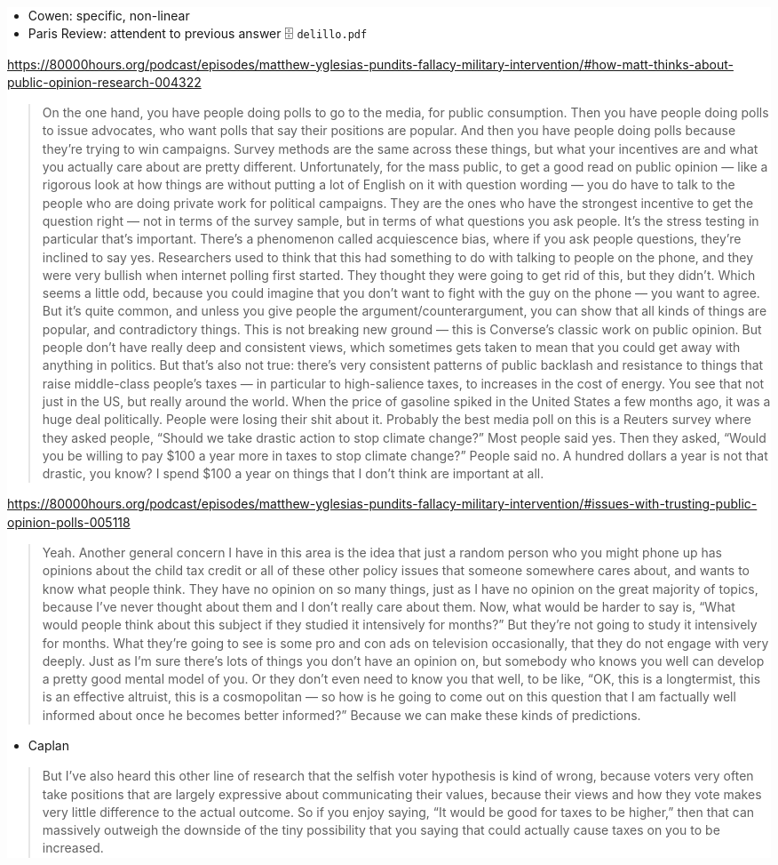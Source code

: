 * Cowen: specific, non-linear
* Paris Review: attendent to previous answer 🗄 `delillo.pdf`

https://80000hours.org/podcast/episodes/matthew-yglesias-pundits-fallacy-military-intervention/#how-matt-thinks-about-public-opinion-research-004322
> On the one hand, you have people doing polls to go to the media, for public consumption. Then you have people doing polls to issue advocates, who want polls that say their positions are popular. And then you have people doing polls because they’re trying to win campaigns. Survey methods are the same across these things, but what your incentives are and what you actually care about are pretty different. Unfortunately, for the mass public, to get a good read on public opinion — like a rigorous look at how things are without putting a lot of English on it with question wording — you do have to talk to the people who are doing private work for political campaigns. They are the ones who have the strongest incentive to get the question right — not in terms of the survey sample, but in terms of what questions you ask people.
> It’s the stress testing in particular that’s important. There’s a phenomenon called acquiescence bias, where if you ask people questions, they’re inclined to say yes. Researchers used to think that this had something to do with talking to people on the phone, and they were very bullish when internet polling first started. They thought they were going to get rid of this, but they didn’t. Which seems a little odd, because you could imagine that you don’t want to fight with the guy on the phone — you want to agree. But it’s quite common, and unless you give people the argument/counterargument, you can show that all kinds of things are popular, and contradictory things.
> This is not breaking new ground — this is Converse’s classic work on public opinion. But people don’t have really deep and consistent views, which sometimes gets taken to mean that you could get away with anything in politics. But that’s also not true: there’s very consistent patterns of public backlash and resistance to things that raise middle-class people’s taxes — in particular to high-salience taxes, to increases in the cost of energy. You see that not just in the US, but really around the world.
> When the price of gasoline spiked in the United States a few months ago, it was a huge deal politically. People were losing their shit about it. Probably the best media poll on this is a Reuters survey where they asked people, “Should we take drastic action to stop climate change?” Most people said yes. Then they asked, “Would you be willing to pay $100 a year more in taxes to stop climate change?” People said no. A hundred dollars a year is not that drastic, you know? I spend $100 a year on things that I don’t think are important at all.

https://80000hours.org/podcast/episodes/matthew-yglesias-pundits-fallacy-military-intervention/#issues-with-trusting-public-opinion-polls-005118
> Yeah. Another general concern I have in this area is the idea that just a random person who you might phone up has opinions about the child tax credit or all of these other policy issues that someone somewhere cares about, and wants to know what people think. They have no opinion on so many things, just as I have no opinion on the great majority of topics, because I’ve never thought about them and I don’t really care about them.
> Now, what would be harder to say is, “What would people think about this subject if they studied it intensively for months?” But they’re not going to study it intensively for months. What they’re going to see is some pro and con ads on television occasionally, that they do not engage with very deeply. Just as I’m sure there’s lots of things you don’t have an opinion on, but somebody who knows you well can develop a pretty good mental model of you. Or they don’t even need to know you that well, to be like, “OK, this is a longtermist, this is an effective altruist, this is a cosmopolitan — so how is he going to come out on this question that I am factually well informed about once he becomes better informed?” Because we can make these kinds of predictions.
* Caplan
> But I’ve also heard this other line of research that the selfish voter hypothesis is kind of wrong, because voters very often take positions that are largely expressive about communicating their values, because their views and how they vote makes very little difference to the actual outcome. So if you enjoy saying, “It would be good for taxes to be higher,” then that can massively outweigh the downside of the tiny possibility that you saying that could actually cause taxes on you to be increased.
